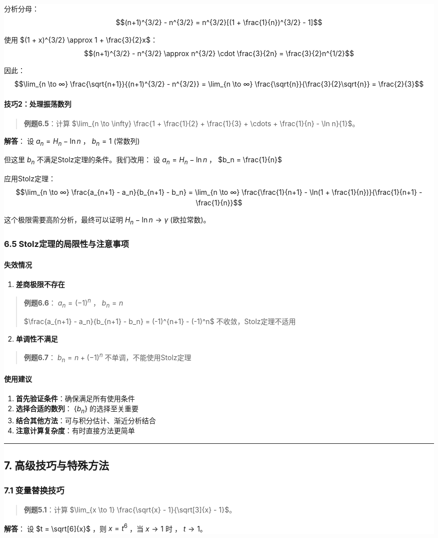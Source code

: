 分析分母：
$$(n+1)^{3/2} - n^{3/2} = n^{3/2}[(1 + \frac{1}{n})^{3/2} - 1]$$

使用 $(1 + x)^{3/2} \approx 1 + \frac{3}{2}x$：
$$(n+1)^{3/2} - n^{3/2} \approx n^{3/2} \cdot \frac{3}{2n} = \frac{3}{2}n^{1/2}$$

因此：
$$\lim_{n \to ∞} \frac{\sqrt{n+1}}{(n+1)^{3/2} - n^{3/2}} = \lim_{n \to ∞} \frac{\sqrt{n}}{\frac{3}{2}\sqrt{n}} = \frac{2}{3}$$

#### **技巧2：处理振荡数列**

> **例题6.5**：计算 $\lim_{n \to \infty} \frac{1 + \frac{1}{2} + \frac{1}{3} + \cdots + \frac{1}{n} - \ln n}{1}$。

**解答**：
设  $a_n = H_n - \ln n$ ， $b_n = 1$ (常数列)

但这里 $b_n$ 不满足Stolz定理的条件。我们改用：
设  $a_n = H_n - \ln n$ ， $b_n = \frac{1}{n}$

应用Stolz定理：
$$\lim_{n \to ∞} \frac{a_{n+1} - a_n}{b_{n+1} - b_n} = \lim_{n \to ∞} \frac{\frac{1}{n+1} - \ln(1 + \frac{1}{n})}{\frac{1}{n+1} - \frac{1}{n}}$$

这个极限需要高阶分析，最终可以证明 $H_n - \ln n \to \gamma$ (欧拉常数)。

### 6.5 Stolz定理的局限性与注意事项

#### **失效情况**

1. **差商极限不存在**
> **例题6.6**： $a_n = (-1)^n$ ， $b_n = n$
> 
> $\frac{a_{n+1} - a_n}{b_{n+1} - b_n} = (-1)^{n+1} - (-1)^n$ 不收敛，Stolz定理不适用

2. **单调性不满足**
> **例题6.7**： $b_n = n + (-1)^n$ 不单调，不能使用Stolz定理

#### **使用建议**

1. **首先验证条件**：确保满足所有使用条件
2. **选择合适的数列**： $\{b_n\}$ 的选择至关重要
3. **结合其他方法**：可与积分估计、渐近分析结合
4. **注意计算复杂度**：有时直接方法更简单

---

## 7. 高级技巧与特殊方法

### 7.1 变量替换技巧

> **例题5.1**：计算 $\lim_{x \to 1} \frac{\sqrt{x} - 1}{\sqrt[3]{x} - 1}$。

**解答**：
设  $t = \sqrt[6]{x}$ ，则 $x = t^6$ ，当 $x \to 1$ 时 ， $t \to 1$。
